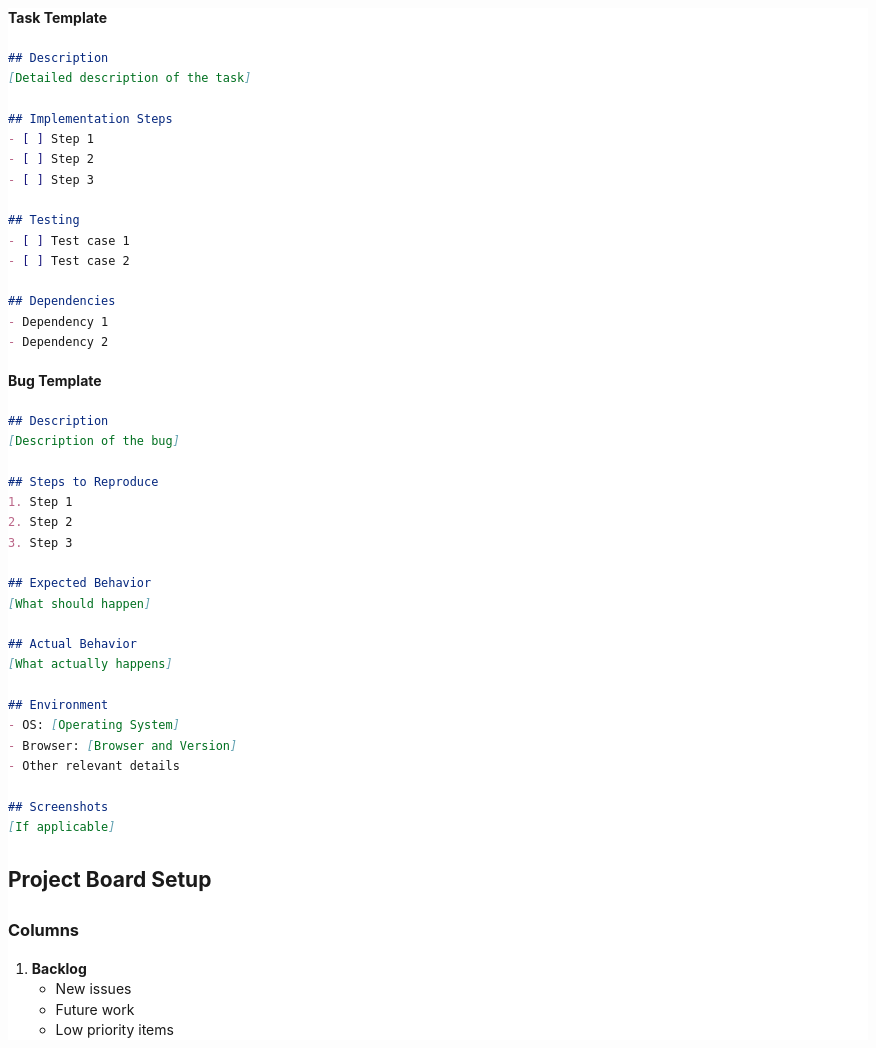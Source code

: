 #### Task Template
```markdown
## Description
[Detailed description of the task]

## Implementation Steps
- [ ] Step 1
- [ ] Step 2
- [ ] Step 3

## Testing
- [ ] Test case 1
- [ ] Test case 2

## Dependencies
- Dependency 1
- Dependency 2
```

#### Bug Template
```markdown
## Description
[Description of the bug]

## Steps to Reproduce
1. Step 1
2. Step 2
3. Step 3

## Expected Behavior
[What should happen]

## Actual Behavior
[What actually happens]

## Environment
- OS: [Operating System]
- Browser: [Browser and Version]
- Other relevant details

## Screenshots
[If applicable]
```

## Project Board Setup

### Columns
1. **Backlog**
   - New issues
   - Future work
   - Low priority items
